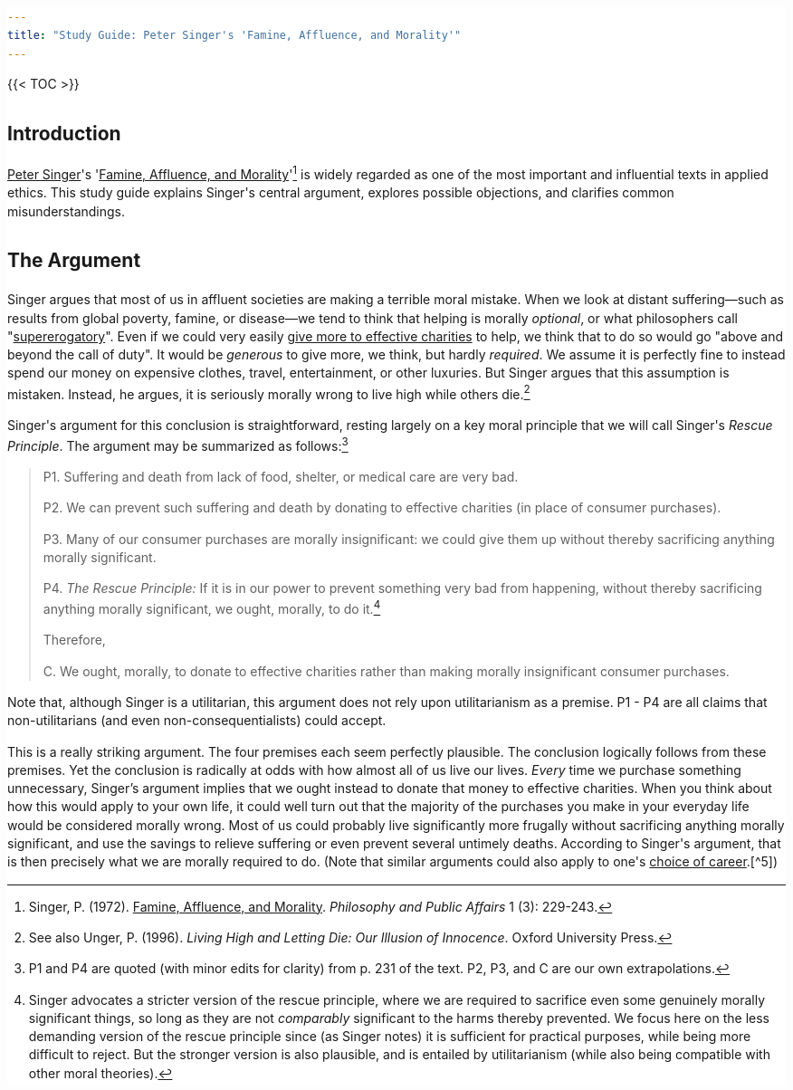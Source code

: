```yaml
---
title: "Study Guide: Peter Singer's 'Famine, Affluence, and Morality'"
---
```


{{< TOC >}}

## Introduction

[Peter Singer](/utilitarian-thinker/peter-singer)'s '[Famine, Affluence, and Morality](https://www.givingwhatwecan.org/get-involved/videos-books-and-essays/famine-affluence-and-morality-peter-singer/)'[^1] is widely regarded as one of the most important and influential texts in applied ethics. This study guide explains Singer's central argument, explores possible objections, and clarifies common misunderstandings.

## The Argument

Singer argues that most of us in affluent societies are making a terrible moral mistake. When we look at distant suffering—such as results from global poverty, famine, or disease—we tend to think that helping is morally _optional_, or what philosophers call "[supererogatory](https://plato.stanford.edu/entries/supererogation/)". Even if we could very easily [give more to effective charities](/acting-on-utilitarianism#charitable-giving) to help, we think that to do so would go "above and beyond the call of duty". It would be _generous_ to give more, we think, but hardly _required_. We assume it is perfectly fine to instead spend our money on expensive clothes, travel, entertainment, or other luxuries. But Singer argues that this assumption is mistaken. Instead, he argues, it is seriously morally wrong to live high while others die.[^2]

Singer's argument for this conclusion is straightforward, resting largely on a key moral principle that we will call Singer's _Rescue Principle_. The argument may be summarized as follows:[^3]

> P1. Suffering and death from lack of food, shelter, or medical care are very bad.
>
> P2. We can prevent such suffering and death by donating to effective charities (in place of consumer purchases).
>
> P3. Many of our consumer purchases are morally insignificant: we could give them up without thereby sacrificing anything morally significant.
>
> P4. _The Rescue Principle:_ If it is in our power to prevent something very bad from happening, without thereby sacrificing anything morally significant, we ought, morally, to do it.[^4]
>
> Therefore,
>
> C. We ought, morally, to donate to effective charities rather than making morally insignificant consumer purchases.

Note that, although Singer is a utilitarian, this argument does not rely upon utilitarianism as a premise. P1 - P4 are all claims that non-utilitarians (and even non-consequentialists) could accept.

This is a really striking argument. The four premises each seem perfectly plausible. The conclusion logically follows from these premises. Yet the conclusion is radically at odds with how almost all of us live our lives. _Every_ time we purchase something unnecessary, Singer’s argument implies that we ought instead to donate that money to effective charities. When you think about how this would apply to your own life, it could well turn out that the majority of the purchases you make in your everyday life would be considered morally wrong. Most of us could probably live significantly more frugally without sacrificing anything morally significant, and use the savings to relieve suffering or even prevent several untimely deaths. According to Singer's argument, that is then precisely what we are morally required to do. (Note that similar arguments could also apply to one's [choice of career](/acting-on-utilitarianism#career-choice).[^5])


[^1]: Singer, P. (1972). [Famine, Affluence, and Morality](https://www.jstor.org/stable/2265052). _Philosophy and Public Affairs_ 1 (3): 229-243.
[^2]: See also Unger, P. (1996). _Living High and Letting Die: Our Illusion of Innocence_. Oxford University Press.
[^3]: P1 and P4 are quoted (with minor edits for clarity) from p. 231 of the text. P2, P3, and C are our own extrapolations.
[^4]: Singer advocates a stricter version of the rescue principle, where we are required to sacrifice even some genuinely morally significant things, so long as they are not _comparably_ significant to the harms thereby prevented. We focus here on the less demanding version of the rescue principle since (as Singer notes) it is sufficient for practical purposes, while being more difficult to reject. But the stronger version is also plausible, and is entailed by utilitarianism (while also being compatible with other moral theories).
[^7]: Though, as we'll see below, the drowning child scenario might help to illuminate the boundaries of morality's demands here.
[^8]: Or, even more minimally, to simply _not violate anyone's rights_. Either way, philosophers call this a _negative_ duty—a duty to _not_ do a certain action—in contrast to _positive_ duties to _do_ a certain action.
[^9]: Singer, P. (1972). [Famine, Affluence, and Morality](https://www.jstor.org/stable/2265052). _Philosophy and Public Affairs_, 1(3): 229–243, p. 231.
[^10]: Singer, P. (1997). [The Drowning Child and the Expanding Circle](https://newint.org/features/1997/04/05/peter-singer-drowning-child-new-internationalist). _New Internationalist_. ([archive](https://web.archive.org/web/20210614021936/https://newint.org/features/1997/04/05/peter-singer-drowning-child-new-internationalist))
[^11]: Of course, the relevant question is not the psychological one of what someone would be willing to choose, but the moral one of what choice is truly justifiable. But it is often by thinking through such a choice from the inside that we form our moral beliefs about which choices are morally permissible.
[^12]: See also Chapter 3: Common Objections to Giving, in Singer, P. (2009). _[The Life You Can Save](https://www.thelifeyoucansave.org/the-book/)_.
[^13]: Though for a competing view, see Kamm, F.M. (1999). Famine Ethics: The Problem of Distance in Morality and Singer’s Ethical Theory, in _Singer and His Critics_, ed. Dale Jamieson, Oxford: Blackwell: 174–203.
[^15]: Chappell, R.Y. & Yetter-Chappell, H. (2016). [Virtue and Salience](https://doi.org/10.1080/00048402.2015.1115530). _Australasian Journal of Philosophy_, 94(3): 449–463, p.453. Note that Chappell is a co-author of this website.
[^16]: Timmerman, T. (2015). [Sometimes there is nothing wrong with letting a child drown](https://dx.doi.org/10.1093/analys/anv015). _Analysis_, 75(2): 204–212.
[^17]: Notably, Singer's stricter _comparable sacrifice principle_ might require those sacrifices, if none of the personal losses were _comparable_ in significance to the extra lives saved. Singer himself endorses the utilitarian thought that we ought (in principle) to give to the point of _marginal utility_, where the cost to us of giving any more would equal or outweigh the gain to others. But non-utilitarians might, of course, take a different view of what counts as being of comparable moral significance. And the weaker rescue principle (P4) that our main text focuses on is certainly less demanding.
[^19]: Sterri, A.B. & Moen, O.M. (2021). [The ethics of emergencies](https://dx.doi.org/10.1007/s11098-020-01566-0). _Philosophical Studies,_ 178 (8): 2621–2634.